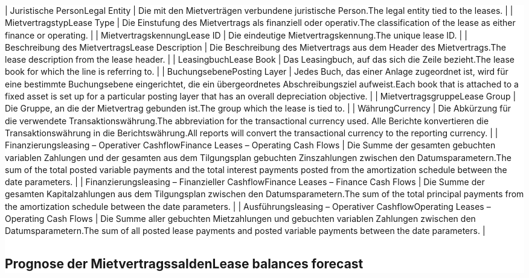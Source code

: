 |     <span data-ttu-id="a7d8c-183">Juristische Person</span><span class="sxs-lookup"><span data-stu-id="a7d8c-183">Legal Entity</span></span>                                  |     <span data-ttu-id="a7d8c-184">Die mit den Mietverträgen verbundene juristische Person.</span><span class="sxs-lookup"><span data-stu-id="a7d8c-184">The legal entity tied to the leases.</span></span>                                      |
|     <span data-ttu-id="a7d8c-185">Mietvertragstyp</span><span class="sxs-lookup"><span data-stu-id="a7d8c-185">Lease Type</span></span>                                    |     <span data-ttu-id="a7d8c-186">Die Einstufung des Mietvertrags als finanziell oder operativ.</span><span class="sxs-lookup"><span data-stu-id="a7d8c-186">The classification of the lease as either finance or operating.</span></span>           |
|     <span data-ttu-id="a7d8c-187">Mietvertragskennung</span><span class="sxs-lookup"><span data-stu-id="a7d8c-187">Lease ID</span></span>                                      |     <span data-ttu-id="a7d8c-188">Die eindeutige Mietvertragskennung.</span><span class="sxs-lookup"><span data-stu-id="a7d8c-188">The unique lease ID.</span></span>                                                      |
|     <span data-ttu-id="a7d8c-189">Beschreibung des Mietvertrags</span><span class="sxs-lookup"><span data-stu-id="a7d8c-189">Lease Description</span></span>                             |     <span data-ttu-id="a7d8c-190">Die Beschreibung des Mietvertrags aus dem Header des Mietvertrags.</span><span class="sxs-lookup"><span data-stu-id="a7d8c-190">The lease description from the lease header.</span></span>                              |
|     <span data-ttu-id="a7d8c-191">Leasingbuch</span><span class="sxs-lookup"><span data-stu-id="a7d8c-191">Lease Book</span></span>                                    |     <span data-ttu-id="a7d8c-192">Das Leasingbuch, auf das sich die Zeile bezieht.</span><span class="sxs-lookup"><span data-stu-id="a7d8c-192">The lease book for which the line is referring to.</span></span>                        |
|     <span data-ttu-id="a7d8c-193">Buchungsebene</span><span class="sxs-lookup"><span data-stu-id="a7d8c-193">Posting Layer</span></span>                                 |     <span data-ttu-id="a7d8c-194">Jedes Buch, das einer Anlage zugeordnet ist, wird für eine bestimmte Buchungsebene eingerichtet, die ein übergeordnetes Abschreibungsziel aufweist.</span><span class="sxs-lookup"><span data-stu-id="a7d8c-194">Each book that is attached to a fixed asset is set up for a particular posting layer that has an overall depreciation objective.</span></span>                          |
|     <span data-ttu-id="a7d8c-195">Mietvertragsgruppe</span><span class="sxs-lookup"><span data-stu-id="a7d8c-195">Lease Group</span></span>                                   |     <span data-ttu-id="a7d8c-196">Die Gruppe, an die der Mietvertrag gebunden ist.</span><span class="sxs-lookup"><span data-stu-id="a7d8c-196">The group which the lease is tied to.</span></span>                                     |
|     <span data-ttu-id="a7d8c-197">Währung</span><span class="sxs-lookup"><span data-stu-id="a7d8c-197">Currency</span></span>                                      |     <span data-ttu-id="a7d8c-198">Die Abkürzung für die verwendete Transaktionswährung.</span><span class="sxs-lookup"><span data-stu-id="a7d8c-198">The abbreviation for the transactional currency used.</span></span> <span data-ttu-id="a7d8c-199">Alle Berichte konvertieren die Transaktionswährung in die Berichtswährung.</span><span class="sxs-lookup"><span data-stu-id="a7d8c-199">All reports will convert the transactional currency to the reporting currency.</span></span>                      |
|     <span data-ttu-id="a7d8c-200">Finanzierungsleasing – Operativer Cashflow</span><span class="sxs-lookup"><span data-stu-id="a7d8c-200">Finance Leases – Operating Cash Flows</span></span>         |     <span data-ttu-id="a7d8c-201">Die Summe der gesamten gebuchten variablen Zahlungen und der gesamten aus dem Tilgungsplan gebuchten Zinszahlungen zwischen den Datumsparametern.</span><span class="sxs-lookup"><span data-stu-id="a7d8c-201">The sum of the total posted variable payments and the total interest payments posted from the amortization schedule between the   date parameters.</span></span>        |
|     <span data-ttu-id="a7d8c-202">Finanzierungsleasing – Finanzieller Cashflow</span><span class="sxs-lookup"><span data-stu-id="a7d8c-202">Finance Leases – Finance Cash Flows</span></span>           |     <span data-ttu-id="a7d8c-203">Die Summe der gesamten Kapitalzahlungen aus dem Tilgungsplan zwischen den Datumsparametern.</span><span class="sxs-lookup"><span data-stu-id="a7d8c-203">The sum of the total principal payments from the amortization schedule between the date parameters.</span></span>       |
|     <span data-ttu-id="a7d8c-204">Ausführungsleasing – Operativer Cashflow</span><span class="sxs-lookup"><span data-stu-id="a7d8c-204">Operating Leases – Operating Cash Flows</span></span>       |     <span data-ttu-id="a7d8c-205">Die Summe aller gebuchten Mietzahlungen und gebuchten variablen Zahlungen zwischen den Datumsparametern.</span><span class="sxs-lookup"><span data-stu-id="a7d8c-205">The sum of all posted lease payments and posted variable payments between the date parameters.</span></span>            |

## <a name="lease-balances-forecast"></a><span data-ttu-id="a7d8c-206">Prognose der Mietvertragssalden</span><span class="sxs-lookup"><span data-stu-id="a7d8c-206">Lease balances forecast</span></span>